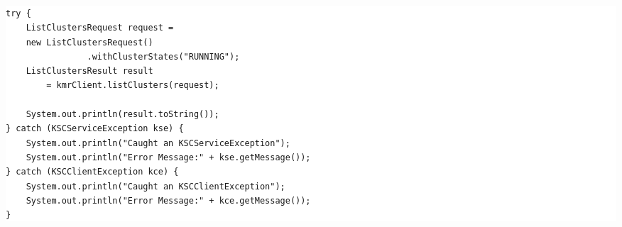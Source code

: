     try {
	    ListClustersRequest request = 
        new ListClustersRequest()
                    .withClusterStates("RUNNING");
	    ListClustersResult result 
		    = kmrClient.listClusters(request);

        System.out.println(result.toString());
    } catch (KSCServiceException kse) {
        System.out.println("Caught an KSCServiceException");
        System.out.println("Error Message:" + kse.getMessage());
    } catch (KSCClientException kce) {
        System.out.println("Caught an KSCClientException");
        System.out.println("Error Message:" + kce.getMessage());
    }
